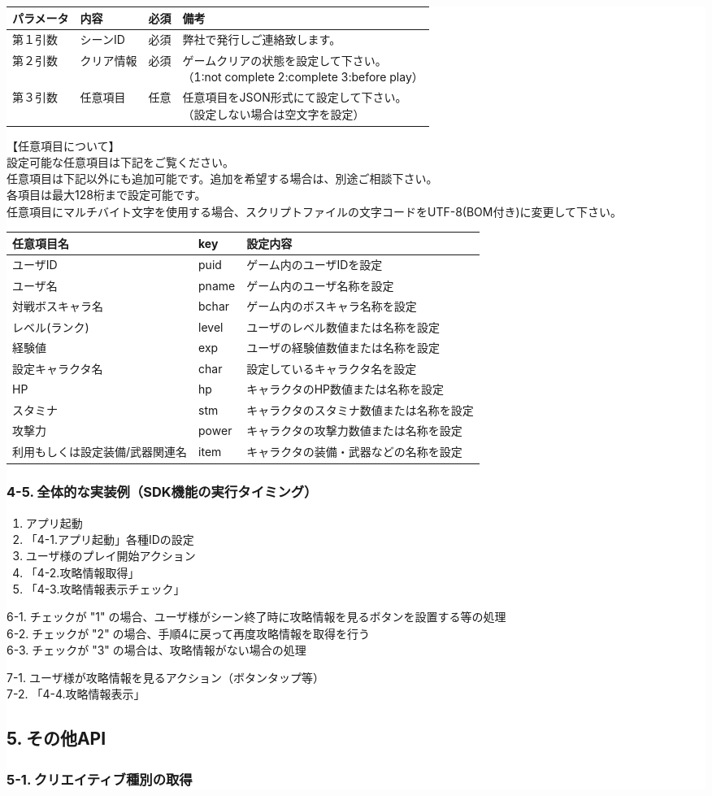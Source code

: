 |パラメータ|内容|必須|備考|
|:------|:------|:------|:------|
|第１引数|シーンID|必須|弊社で発行しご連絡致します。|
|第２引数|クリア情報|必須|ゲームクリアの状態を設定して下さい。<br/>（1:not complete 2:complete 3:before play）|
|第３引数|任意項目|任意|任意項目をJSON形式にて設定して下さい。 <br/>（設定しない場合は空文字を設定）|

【任意項目について】  
設定可能な任意項目は下記をご覧ください。  
任意項目は下記以外にも追加可能です。追加を希望する場合は、別途ご相談下さい。  
各項目は最大128桁まで設定可能です。  
任意項目にマルチバイト文字を使用する場合、スクリプトファイルの文字コードをUTF-8(BOM付き)に変更して下さい。

|任意項目名|key|設定内容|
|:------|:------|:------|
|ユーザID|puid   |ゲーム内のユーザIDを設定|
|ユーザ名|pname  |ゲーム内のユーザ名称を設定|
|対戦ボスキャラ名|bchar  |ゲーム内のボスキャラ名称を設定|
|レベル(ランク)|level  |ユーザのレベル数値または名称を設定|
|経験値|exp  |ユーザの経験値数値または名称を設定|
|設定キャラクタ名|char  |設定しているキャラクタ名を設定|
|HP|hp  |キャラクタのHP数値または名称を設定|
|スタミナ|stm  |キャラクタのスタミナ数値または名称を設定|
|攻撃力|power  |キャラクタの攻撃力数値または名称を設定|
|利用もしくは設定装備/武器関連名|item  |キャラクタの装備・武器などの名称を設定|

### 4-5. 全体的な実装例（SDK機能の実行タイミング）

1. アプリ起動
2. 「4-1.アプリ起動」各種IDの設定
3. ユーザ様のプレイ開始アクション
4. 「4-2.攻略情報取得」
5. 「4-3.攻略情報表示チェック」

6-1. チェックが "1" の場合、ユーザ様がシーン終了時に攻略情報を見るボタンを設置する等の処理  
6-2. チェックが "2" の場合、手順4に戻って再度攻略情報を取得を行う  
6-3. チェックが "3" の場合は、攻略情報がない場合の処理

7-1. ユーザ様が攻略情報を見るアクション（ボタンタップ等）  
7-2. 「4-4.攻略情報表示」  

## 5. その他API

### 5-1. クリエイティブ種別の取得
